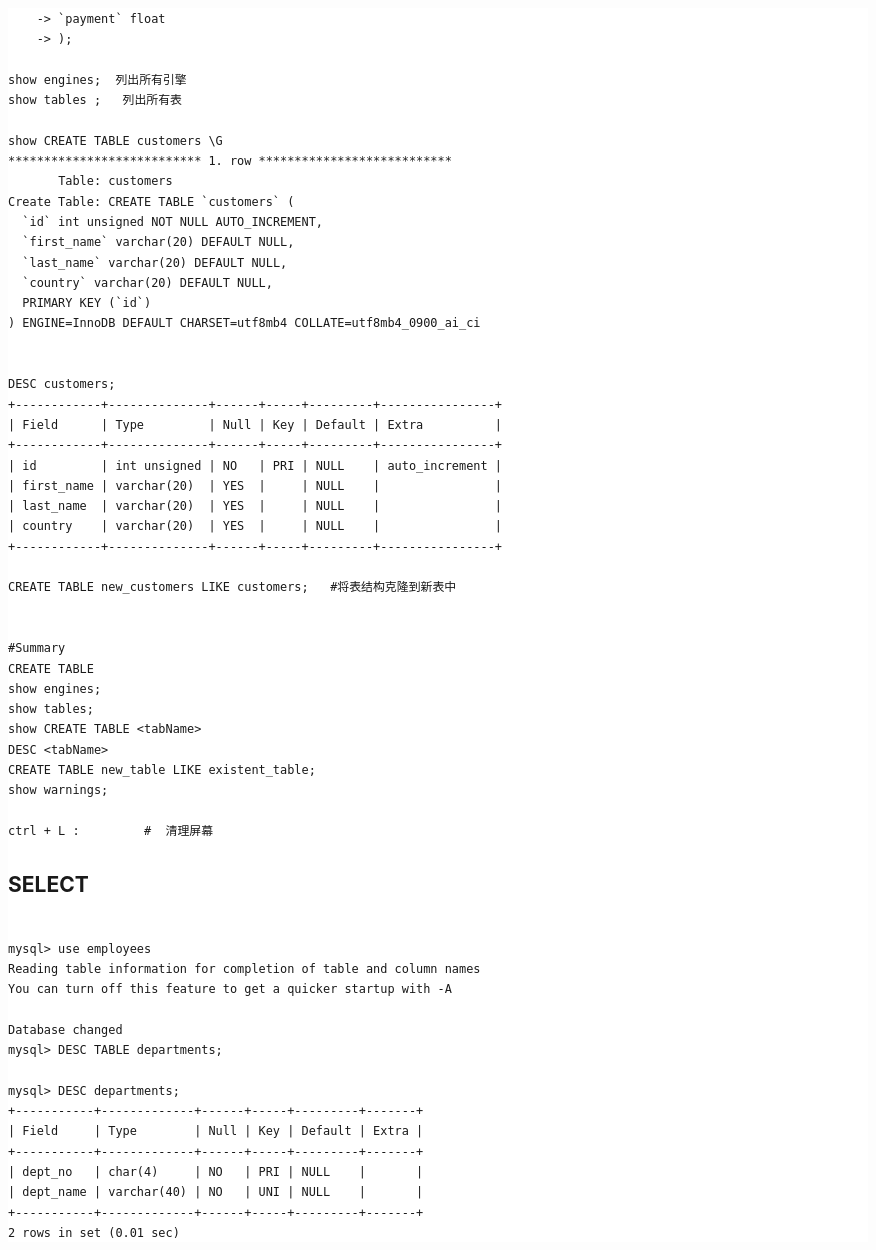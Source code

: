 ```mysql
    -> `payment` float 
    -> );

show engines;  列出所有引擎
show tables ;   列出所有表

show CREATE TABLE customers \G
*************************** 1. row ***************************
       Table: customers
Create Table: CREATE TABLE `customers` (
  `id` int unsigned NOT NULL AUTO_INCREMENT,
  `first_name` varchar(20) DEFAULT NULL,
  `last_name` varchar(20) DEFAULT NULL,
  `country` varchar(20) DEFAULT NULL,
  PRIMARY KEY (`id`)
) ENGINE=InnoDB DEFAULT CHARSET=utf8mb4 COLLATE=utf8mb4_0900_ai_ci


DESC customers;
+------------+--------------+------+-----+---------+----------------+
| Field      | Type         | Null | Key | Default | Extra          |
+------------+--------------+------+-----+---------+----------------+
| id         | int unsigned | NO   | PRI | NULL    | auto_increment |
| first_name | varchar(20)  | YES  |     | NULL    |                |
| last_name  | varchar(20)  | YES  |     | NULL    |                |
| country    | varchar(20)  | YES  |     | NULL    |                |
+------------+--------------+------+-----+---------+----------------+

CREATE TABLE new_customers LIKE customers;   #将表结构克隆到新表中


#Summary
CREATE TABLE
show engines;
show tables; 
show CREATE TABLE <tabName>
DESC <tabName>
CREATE TABLE new_table LIKE existent_table; 
show warnings;

ctrl + L :         #  清理屏幕

```

## SELECT

```mysql

mysql> use employees 
Reading table information for completion of table and column names
You can turn off this feature to get a quicker startup with -A

Database changed
mysql> DESC TABLE departments;

mysql> DESC departments;
+-----------+-------------+------+-----+---------+-------+
| Field     | Type        | Null | Key | Default | Extra |
+-----------+-------------+------+-----+---------+-------+
| dept_no   | char(4)     | NO   | PRI | NULL    |       |
| dept_name | varchar(40) | NO   | UNI | NULL    |       |
+-----------+-------------+------+-----+---------+-------+
2 rows in set (0.01 sec)
```